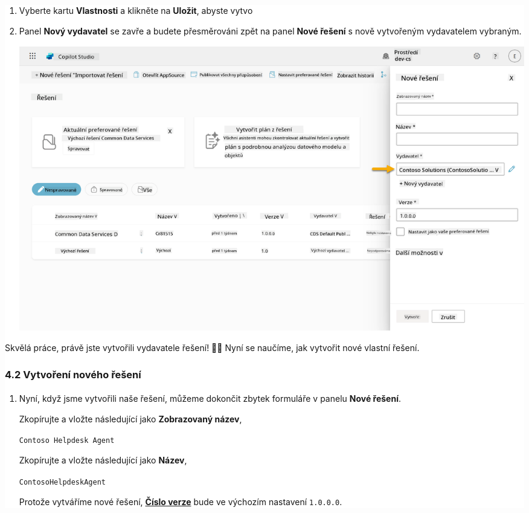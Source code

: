 1. Vyberte kartu **Vlastnosti** a klikněte na **Uložit**, abyste vytvo
1. Panel **Nový vydavatel** se zavře a budete přesměrováni zpět na panel **Nové řešení** s nově vytvořeným vydavatelem vybraným.

    ![Řešení](../../../../../translated_images/4.1_07_PublisherSelected.5d88b1212348c15841b5f57e78554649d4ed080d10dccaece30e826b6e359132.cs.png)  

Skvělá práce, právě jste vytvořili vydavatele řešení! 🙌🏻 Nyní se naučíme, jak vytvořit nové vlastní řešení.

### 4.2 Vytvoření nového řešení

1. Nyní, když jsme vytvořili naše řešení, můžeme dokončit zbytek formuláře v panelu **Nové řešení**.

    Zkopírujte a vložte následující jako **Zobrazovaný název**,

    ```text
    Contoso Helpdesk Agent
    ```

    Zkopírujte a vložte následující jako **Název**,

    ```text
    ContosoHelpdeskAgent
    ```

    Protože vytváříme nové řešení, [**Číslo verze**](https://learn.microsoft.com/power-apps/maker/data-platform/update-solutions#understanding-version-numbers-for-updates/?WT.mc_id=power-172615-ebenitez) bude ve výchozím nastavení `1.0.0.0`.
